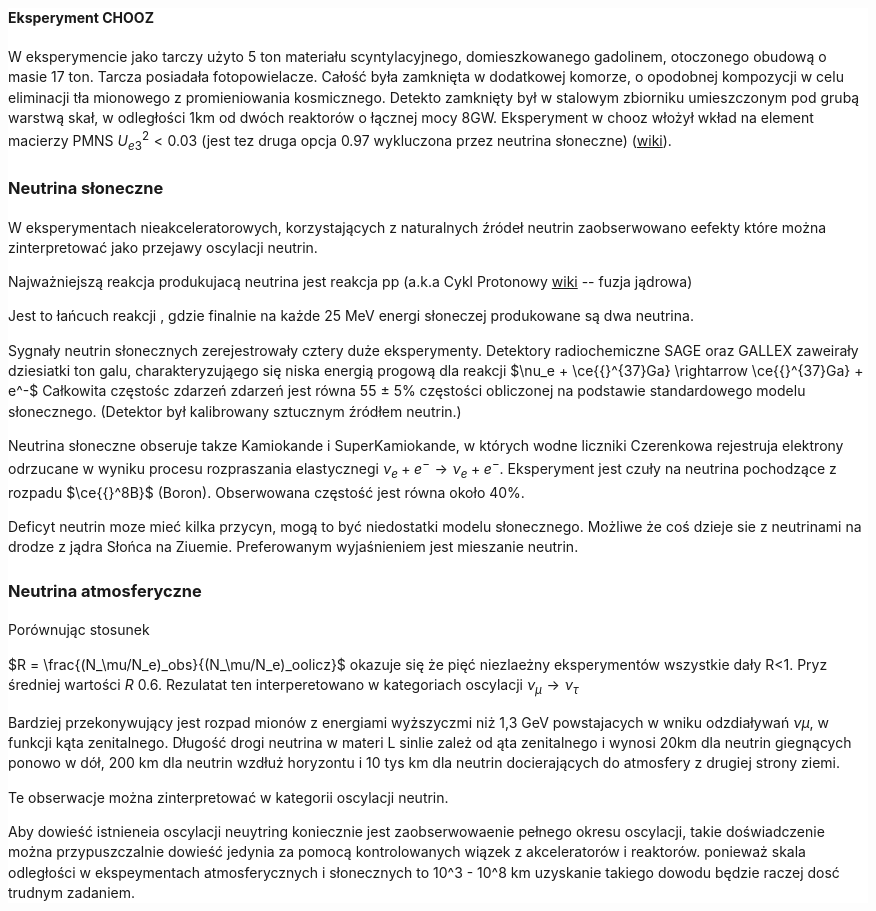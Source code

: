 #### Eksperyment CHOOZ

W eksperymencie jako tarczy użyto 5 ton materiału scyntylacyjnego, domieszkowanego gadolinem, otoczonego obudową o masie 17 ton. Tarcza posiadała fotopowielacze. Całość była zamknięta w dodatkowej komorze, o opodobnej kompozycji w celu eliminacji tła mionowego z promieniowania kosmicznego. Detekto zamknięty był w stalowym zbiorniku umieszczonym pod grubą warstwą skał, w odległości 1km od dwóch reaktorów o łącznej mocy 8GW. 
Eksperyment w chooz włożył wkład na element macierzy PMNS $U_{e3}^2<0.03$ (jest tez druga opcja 0.97 wykluczona przez neutrina słoneczne) ([wiki](https://en.wikipedia.org/wiki/Chooz_(experiment))).


### Neutrina słoneczne

W eksperymentach nieakceleratorowych, korzystających z naturalnych źródeł neutrin zaobserwowano eefekty które można zinterpretować jako przejawy oscylacji neutrin.

Najważniejszą reakcja produkujacą neutrina jest reakcja pp (a.k.a Cykl Protonowy [wiki](https://en.wikipedia.org/wiki/Proton%E2%80%93proton_chain) -- fuzja jądrowa)

Jest to łańcuch reakcji , gdzie finalnie na każde 25 MeV energi słoneczej produkowane są dwa neutrina. 

Sygnały neutrin słonecznych zerejestrowały cztery duże eksperymenty. Detektory radiochemiczne SAGE oraz GALLEX zaweirały dziesiatki ton galu, charakteryzująego się niska energią progową dla reakcji $\nu_e + \ce{{}^{37}Ga}  \rightarrow \ce{{}^{37}Ga} + e^-$ Całkowita częstośc zdarzeń zdarzeń jest równa 55 $\pm$ 5% częstości obliczonej na podstawie standardowego modelu słonecznego. (Detektor był kalibrowany sztucznym źródłem neutrin.)

Neutrina słoneczne obseruje takze Kamiokande i SuperKamiokande, w których wodne liczniki Czerenkowa rejestruja elektrony odrzucane w wyniku procesu rozpraszania elastycznegi $\nu_e+e^- \rightarrow \nu_e+e^-$. Eksperyment jest czuły na neutrina pochodzące z rozpadu $\ce{{}^8B}$ (Boron). Obserwowana częstość jest równa około 40%.

Deficyt neutrin moze mieć kilka przycyn, mogą to być niedostatki modelu słonecznego. Możliwe że coś dzieje sie z neutrinami na drodze z jądra Słońca na Ziuemie. Preferowanym wyjaśnieniem jest mieszanie neutrin.

### Neutrina atmosferyczne

Porównując stosunek 

$R = \frac{(N_\mu/N_e)_obs}{(N_\mu/N_e)_oolicz}$ okazuje się że pięć niezlaeżny eksperymentów wszystkie dały R<1. Pryz średniej wartości $R ~ 0.6$. Rezulatat ten interperetowano w kategoriach oscylacji $\nu_\mu \rightarrow \nu_\tau$

Bardziej przekonywujący jest rozpad mionów z energiami wyższyczmi niż 1,3 GeV powstajacych w wniku odzdiaływań $\nu\mu$, w funkcji kąta zenitalnego. Długość drogi neutrina w materi L sinlie zależ od ąta zenitalnego i wynosi 20km dla neutrin giegnących ponowo w dół, 200 km dla neutrin wzdłuż horyzontu i 10 tys km dla neutrin docierających do atmosfery z drugiej strony ziemi.

Te obserwacje można zinterpretować w kategorii oscylacji neutrin.

Aby dowieść istnieneia oscylacji neuytring koniecznie jest zaobserwowaenie pełnego okresu oscylacji, takie doświadczenie można przypuszczalnie dowieść jedynia za pomocą kontrolowanych wiązek z akceleratorów i reaktorów. ponieważ skala odległości w ekspeymentach atmosferycznych i słonecznych to 10^3 - 10^8 km uzyskanie takiego dowodu będzie raczej dosć trudnym zadaniem.
 